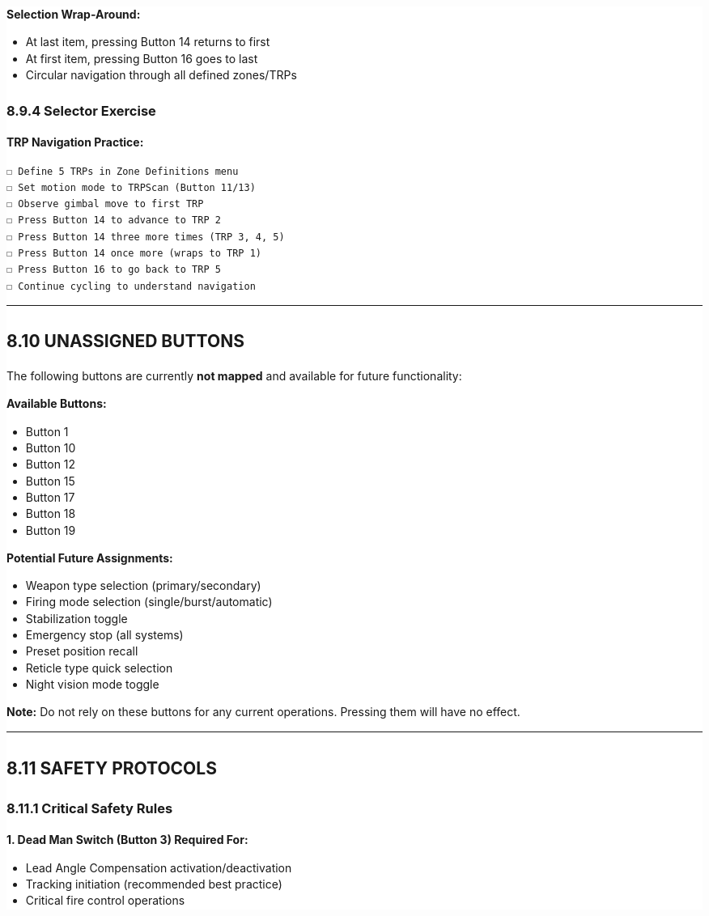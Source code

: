**Selection Wrap-Around:**
- At last item, pressing Button 14 returns to first
- At first item, pressing Button 16 goes to last
- Circular navigation through all defined zones/TRPs

### 8.9.4 Selector Exercise

**TRP Navigation Practice:**
```
☐ Define 5 TRPs in Zone Definitions menu
☐ Set motion mode to TRPScan (Button 11/13)
☐ Observe gimbal move to first TRP
☐ Press Button 14 to advance to TRP 2
☐ Press Button 14 three more times (TRP 3, 4, 5)
☐ Press Button 14 once more (wraps to TRP 1)
☐ Press Button 16 to go back to TRP 5
☐ Continue cycling to understand navigation
```

---

## 8.10 UNASSIGNED BUTTONS

The following buttons are currently **not mapped** and available for future functionality:

**Available Buttons:**
- Button 1
- Button 10
- Button 12
- Button 15
- Button 17
- Button 18
- Button 19

**Potential Future Assignments:**
- Weapon type selection (primary/secondary)
- Firing mode selection (single/burst/automatic)
- Stabilization toggle
- Emergency stop (all systems)
- Preset position recall
- Reticle type quick selection
- Night vision mode toggle

**Note:** Do not rely on these buttons for any current operations. Pressing them will have no effect.

---

## 8.11 SAFETY PROTOCOLS

### 8.11.1 Critical Safety Rules

**1. Dead Man Switch (Button 3) Required For:**
- Lead Angle Compensation activation/deactivation
- Tracking initiation (recommended best practice)
- Critical fire control operations
